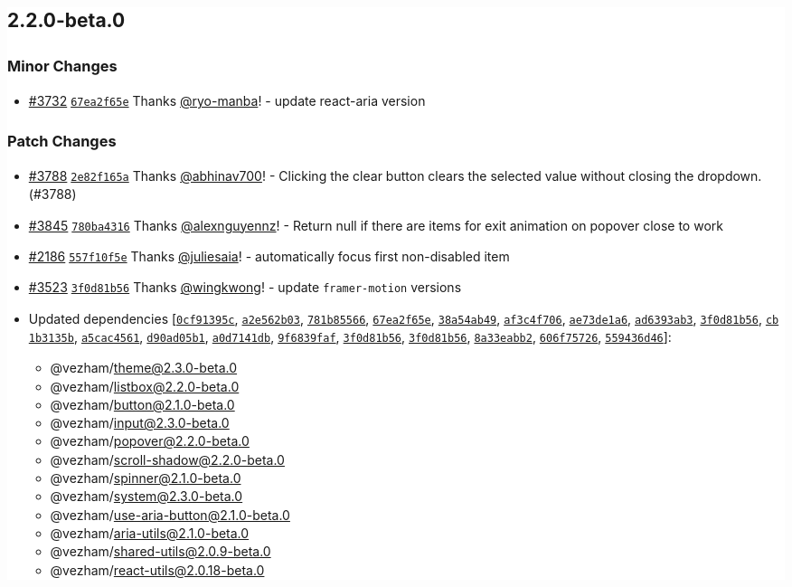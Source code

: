 ## 2.2.0-beta.0

### Minor Changes

- [#3732](https://github.com/vezham/heroui/pull/3732) [`67ea2f65e`](https://github.com/vezham/heroui/commit/67ea2f65e17f913bdffae4690586a6ae202c8f7d) Thanks [@ryo-manba](https://github.com/ryo-manba)! - update react-aria version

### Patch Changes

- [#3788](https://github.com/vezham/heroui/pull/3788) [`2e82f165a`](https://github.com/vezham/heroui/commit/2e82f165a98e1cdc8f0702d2971fc534b763fd15) Thanks [@abhinav700](https://github.com/abhinav700)! - Clicking the clear button clears the selected value without closing the dropdown. (#3788)

- [#3845](https://github.com/vezham/heroui/pull/3845) [`780ba4316`](https://github.com/vezham/heroui/commit/780ba43162dc7ceb3f7b46c68c8134473013c873) Thanks [@alexnguyennz](https://github.com/alexnguyennz)! - Return null if there are items for exit animation on popover close to work

- [#2186](https://github.com/vezham/heroui/pull/2186) [`557f10f5e`](https://github.com/vezham/heroui/commit/557f10f5ec60f9f69bed098b3670046cd56d15da) Thanks [@juliesaia](https://github.com/juliesaia)! - automatically focus first non-disabled item

- [#3523](https://github.com/vezham/heroui/pull/3523) [`3f0d81b56`](https://github.com/vezham/heroui/commit/3f0d81b560e7ef3eb315bd98407249c0eb4ed5eb) Thanks [@wingkwong](https://github.com/wingkwong)! - update `framer-motion` versions

- Updated dependencies [[`0cf91395c`](https://github.com/vezham/heroui/commit/0cf91395c7c66a69fb05c7fca4a30cbad9e1e0f8), [`a2e562b03`](https://github.com/vezham/heroui/commit/a2e562b03f79b52b0b35f07104b3585ea05e2cb6), [`781b85566`](https://github.com/vezham/heroui/commit/781b85566ee5eac3f505625462c4f5f14e36ed3a), [`67ea2f65e`](https://github.com/vezham/heroui/commit/67ea2f65e17f913bdffae4690586a6ae202c8f7d), [`38a54ab49`](https://github.com/vezham/heroui/commit/38a54ab497781e17799b37f0061ba50f2dc44e09), [`af3c4f706`](https://github.com/vezham/heroui/commit/af3c4f706bb88eae02eee594a6db68cdd33bbe88), [`ae73de1a6`](https://github.com/vezham/heroui/commit/ae73de1a61c26e78235ce2d4c38159d486b55d56), [`ad6393ab3`](https://github.com/vezham/heroui/commit/ad6393ab33362119203455ef5c8ffbfe1ffa96a1), [`3f0d81b56`](https://github.com/vezham/heroui/commit/3f0d81b560e7ef3eb315bd98407249c0eb4ed5eb), [`cb1b3135b`](https://github.com/vezham/heroui/commit/cb1b3135bc7e811c9c2e163d4778f9f6eb2ef8c8), [`a5cac4561`](https://github.com/vezham/heroui/commit/a5cac45619e529cf9850f02f416b6bc7cba77f3f), [`d90ad05b1`](https://github.com/vezham/heroui/commit/d90ad05b13b36617009cb0e5f57f299aa7bb7bd0), [`a0d7141db`](https://github.com/vezham/heroui/commit/a0d7141db314c6bea27df6b8beb15dae3b1bcb93), [`9f6839faf`](https://github.com/vezham/heroui/commit/9f6839faf9fe05c766571bcb71028bd3236d6e3a), [`3f0d81b56`](https://github.com/vezham/heroui/commit/3f0d81b560e7ef3eb315bd98407249c0eb4ed5eb), [`3f0d81b56`](https://github.com/vezham/heroui/commit/3f0d81b560e7ef3eb315bd98407249c0eb4ed5eb), [`8a33eabb2`](https://github.com/vezham/heroui/commit/8a33eabb2583202fcc8fbc33e8f2ed23bb45f1a4), [`606f75726`](https://github.com/vezham/heroui/commit/606f75726c6b273ea25528ec3269fa6e82af3349), [`559436d46`](https://github.com/vezham/heroui/commit/559436d462bdb8739d8c817d1aa98607969d8a07)]:
  - @vezham/theme@2.3.0-beta.0
  - @vezham/listbox@2.2.0-beta.0
  - @vezham/button@2.1.0-beta.0
  - @vezham/input@2.3.0-beta.0
  - @vezham/popover@2.2.0-beta.0
  - @vezham/scroll-shadow@2.2.0-beta.0
  - @vezham/spinner@2.1.0-beta.0
  - @vezham/system@2.3.0-beta.0
  - @vezham/use-aria-button@2.1.0-beta.0
  - @vezham/aria-utils@2.1.0-beta.0
  - @vezham/shared-utils@2.0.9-beta.0
  - @vezham/react-utils@2.0.18-beta.0
